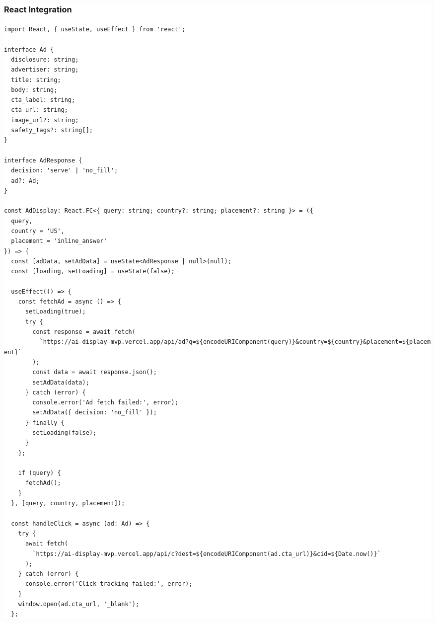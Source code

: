### React Integration

```tsx
import React, { useState, useEffect } from 'react';

interface Ad {
  disclosure: string;
  advertiser: string;
  title: string;
  body: string;
  cta_label: string;
  cta_url: string;
  image_url?: string;
  safety_tags?: string[];
}

interface AdResponse {
  decision: 'serve' | 'no_fill';
  ad?: Ad;
}

const AdDisplay: React.FC<{ query: string; country?: string; placement?: string }> = ({
  query,
  country = 'US',
  placement = 'inline_answer'
}) => {
  const [adData, setAdData] = useState<AdResponse | null>(null);
  const [loading, setLoading] = useState(false);

  useEffect(() => {
    const fetchAd = async () => {
      setLoading(true);
      try {
        const response = await fetch(
          `https://ai-display-mvp.vercel.app/api/ad?q=${encodeURIComponent(query)}&country=${country}&placement=${placement}`
        );
        const data = await response.json();
        setAdData(data);
      } catch (error) {
        console.error('Ad fetch failed:', error);
        setAdData({ decision: 'no_fill' });
      } finally {
        setLoading(false);
      }
    };

    if (query) {
      fetchAd();
    }
  }, [query, country, placement]);

  const handleClick = async (ad: Ad) => {
    try {
      await fetch(
        `https://ai-display-mvp.vercel.app/api/c?dest=${encodeURIComponent(ad.cta_url)}&cid=${Date.now()}`
      );
    } catch (error) {
      console.error('Click tracking failed:', error);
    }
    window.open(ad.cta_url, '_blank');
  };
```